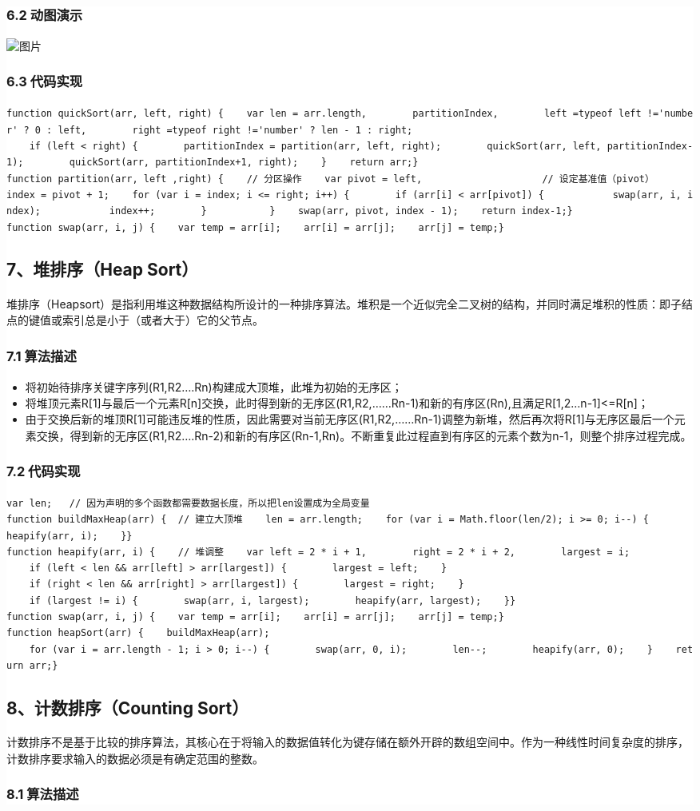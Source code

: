 ### **6.2 动图演示**

![图片](D:\Markdown\图片\640-1682213357998-6.gif)

### 6.3 代码实现

```
function quickSort(arr, left, right) {    var len = arr.length,        partitionIndex,        left =typeof left !='number' ? 0 : left,        right =typeof right !='number' ? len - 1 : right;
    if (left < right) {        partitionIndex = partition(arr, left, right);        quickSort(arr, left, partitionIndex-1);        quickSort(arr, partitionIndex+1, right);    }    return arr;}
function partition(arr, left ,right) {    // 分区操作    var pivot = left,                     // 设定基准值（pivot）        index = pivot + 1;    for (var i = index; i <= right; i++) {        if (arr[i] < arr[pivot]) {            swap(arr, i, index);            index++;        }           }    swap(arr, pivot, index - 1);    return index-1;}
function swap(arr, i, j) {    var temp = arr[i];    arr[i] = arr[j];    arr[j] = temp;}
```

## **7、堆排序（Heap Sort）**

堆排序（Heapsort）是指利用堆这种数据结构所设计的一种排序算法。堆积是一个近似完全二叉树的结构，并同时满足堆积的性质：即子结点的键值或索引总是小于（或者大于）它的父节点。

### **7.1 算法描述**

- 将初始待排序关键字序列(R1,R2….Rn)构建成大顶堆，此堆为初始的无序区；
- 将堆顶元素R[1]与最后一个元素R[n]交换，此时得到新的无序区(R1,R2,……Rn-1)和新的有序区(Rn),且满足R[1,2…n-1]<=R[n]；
- 由于交换后新的堆顶R[1]可能违反堆的性质，因此需要对当前无序区(R1,R2,……Rn-1)调整为新堆，然后再次将R[1]与无序区最后一个元素交换，得到新的无序区(R1,R2….Rn-2)和新的有序区(Rn-1,Rn)。不断重复此过程直到有序区的元素个数为n-1，则整个排序过程完成。

### **7.2 代码实现**

```
var len;   // 因为声明的多个函数都需要数据长度，所以把len设置成为全局变量
function buildMaxHeap(arr) {  // 建立大顶堆    len = arr.length;    for (var i = Math.floor(len/2); i >= 0; i--) {        heapify(arr, i);    }}
function heapify(arr, i) {    // 堆调整    var left = 2 * i + 1,        right = 2 * i + 2,        largest = i;
    if (left < len && arr[left] > arr[largest]) {        largest = left;    }
    if (right < len && arr[right] > arr[largest]) {        largest = right;    }
    if (largest != i) {        swap(arr, i, largest);        heapify(arr, largest);    }}
function swap(arr, i, j) {    var temp = arr[i];    arr[i] = arr[j];    arr[j] = temp;}
function heapSort(arr) {    buildMaxHeap(arr);
    for (var i = arr.length - 1; i > 0; i--) {        swap(arr, 0, i);        len--;        heapify(arr, 0);    }    return arr;}
```

## **8、计数排序（Counting Sort）**

计数排序不是基于比较的排序算法，其核心在于将输入的数据值转化为键存储在额外开辟的数组空间中。作为一种线性时间复杂度的排序，计数排序要求输入的数据必须是有确定范围的整数。

### **8.1 算法描述**
